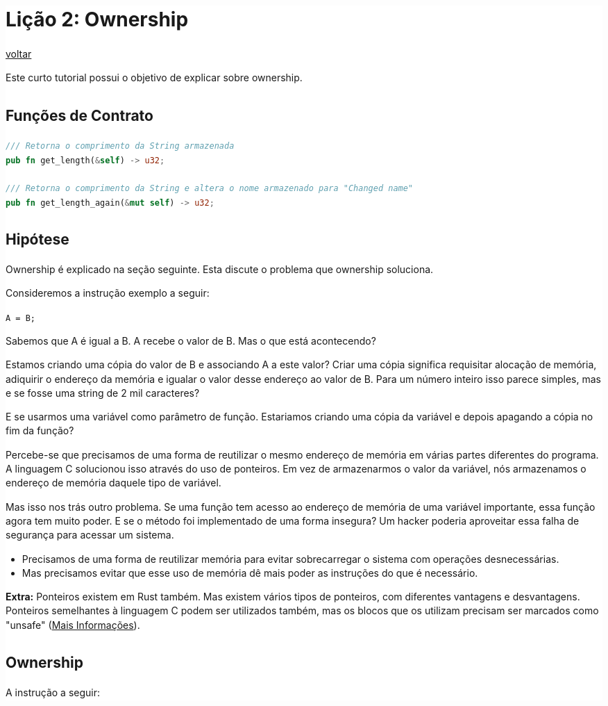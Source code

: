 # Lição 2: Ownership

[voltar](https://github.com/On0n0k1/Tutorial_NEAR_Rust/tree/main/)

Este curto tutorial possui o objetivo de explicar sobre ownership.

## Funções de Contrato

```rust
/// Retorna o comprimento da String armazenada
pub fn get_length(&self) -> u32;

/// Retorna o comprimento da String e altera o nome armazenado para "Changed name"
pub fn get_length_again(&mut self) -> u32;
```

## Hipótese

Ownership é explicado na seção seguinte. Esta discute o problema que ownership soluciona.

Consideremos a instrução exemplo a seguir:

```
A = B;
```

Sabemos que A é igual a B. A recebe o valor de B. Mas o que está acontecendo? 

Estamos criando uma cópia do valor de B e associando A a este valor? Criar uma cópia significa requisitar alocação de memória, adiquirir o endereço da memória e igualar o valor desse endereço ao valor de B. Para um número inteiro isso parece simples, mas e se fosse uma string de 2 mil caracteres?

E se usarmos uma variável como parâmetro de função. Estariamos criando uma cópia da variável e depois apagando a cópia no fim da função?

Percebe-se que precisamos de uma forma de reutilizar o mesmo endereço de memória em várias partes diferentes do programa. A linguagem C solucionou isso através do uso de ponteiros. Em vez de armazenarmos o valor da variável, nós armazenamos o endereço de memória daquele tipo de variável.

Mas isso nos trás outro problema. Se uma função tem acesso ao endereço de memória de uma variável importante, essa função agora tem muito poder. E se o método foi implementado de uma forma insegura? Um hacker poderia aproveitar essa falha de segurança para acessar um sistema.

 - Precisamos de uma forma de reutilizar memória para evitar sobrecarregar o sistema com operações desnecessárias.
 - Mas precisamos evitar que esse uso de memória dê mais poder as instruções do que é necessário.

**Extra:** Ponteiros existem em Rust também. Mas existem vários tipos de ponteiros, com diferentes vantagens e desvantagens. Ponteiros semelhantes à linguagem C podem ser utilizados também, mas os blocos que os utilizam precisam ser marcados como "unsafe" ([Mais Informações](https://doc.rust-lang.org/book/ch19-01-unsafe-rust.html)).

## Ownership

A instrução a seguir:
